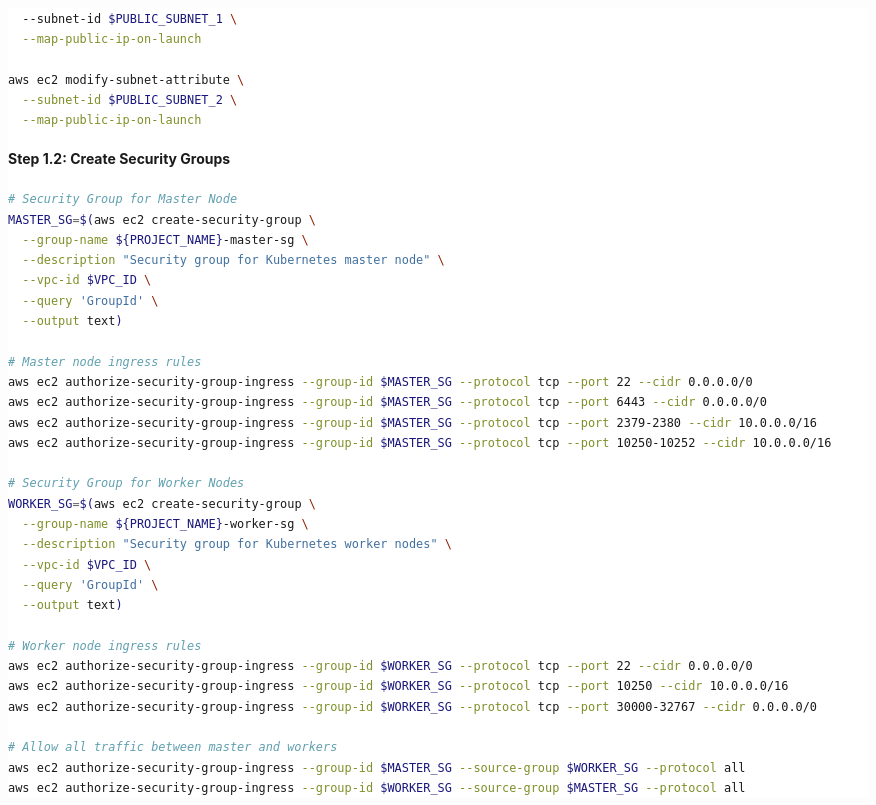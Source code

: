 ```bash
  --subnet-id $PUBLIC_SUBNET_1 \
  --map-public-ip-on-launch

aws ec2 modify-subnet-attribute \
  --subnet-id $PUBLIC_SUBNET_2 \
  --map-public-ip-on-launch
```

#### Step 1.2: Create Security Groups
```bash
# Security Group for Master Node
MASTER_SG=$(aws ec2 create-security-group \
  --group-name ${PROJECT_NAME}-master-sg \
  --description "Security group for Kubernetes master node" \
  --vpc-id $VPC_ID \
  --query 'GroupId' \
  --output text)

# Master node ingress rules
aws ec2 authorize-security-group-ingress --group-id $MASTER_SG --protocol tcp --port 22 --cidr 0.0.0.0/0
aws ec2 authorize-security-group-ingress --group-id $MASTER_SG --protocol tcp --port 6443 --cidr 0.0.0.0/0
aws ec2 authorize-security-group-ingress --group-id $MASTER_SG --protocol tcp --port 2379-2380 --cidr 10.0.0.0/16
aws ec2 authorize-security-group-ingress --group-id $MASTER_SG --protocol tcp --port 10250-10252 --cidr 10.0.0.0/16

# Security Group for Worker Nodes
WORKER_SG=$(aws ec2 create-security-group \
  --group-name ${PROJECT_NAME}-worker-sg \
  --description "Security group for Kubernetes worker nodes" \
  --vpc-id $VPC_ID \
  --query 'GroupId' \
  --output text)

# Worker node ingress rules
aws ec2 authorize-security-group-ingress --group-id $WORKER_SG --protocol tcp --port 22 --cidr 0.0.0.0/0
aws ec2 authorize-security-group-ingress --group-id $WORKER_SG --protocol tcp --port 10250 --cidr 10.0.0.0/16
aws ec2 authorize-security-group-ingress --group-id $WORKER_SG --protocol tcp --port 30000-32767 --cidr 0.0.0.0/0

# Allow all traffic between master and workers
aws ec2 authorize-security-group-ingress --group-id $MASTER_SG --source-group $WORKER_SG --protocol all
aws ec2 authorize-security-group-ingress --group-id $WORKER_SG --source-group $MASTER_SG --protocol all
```
